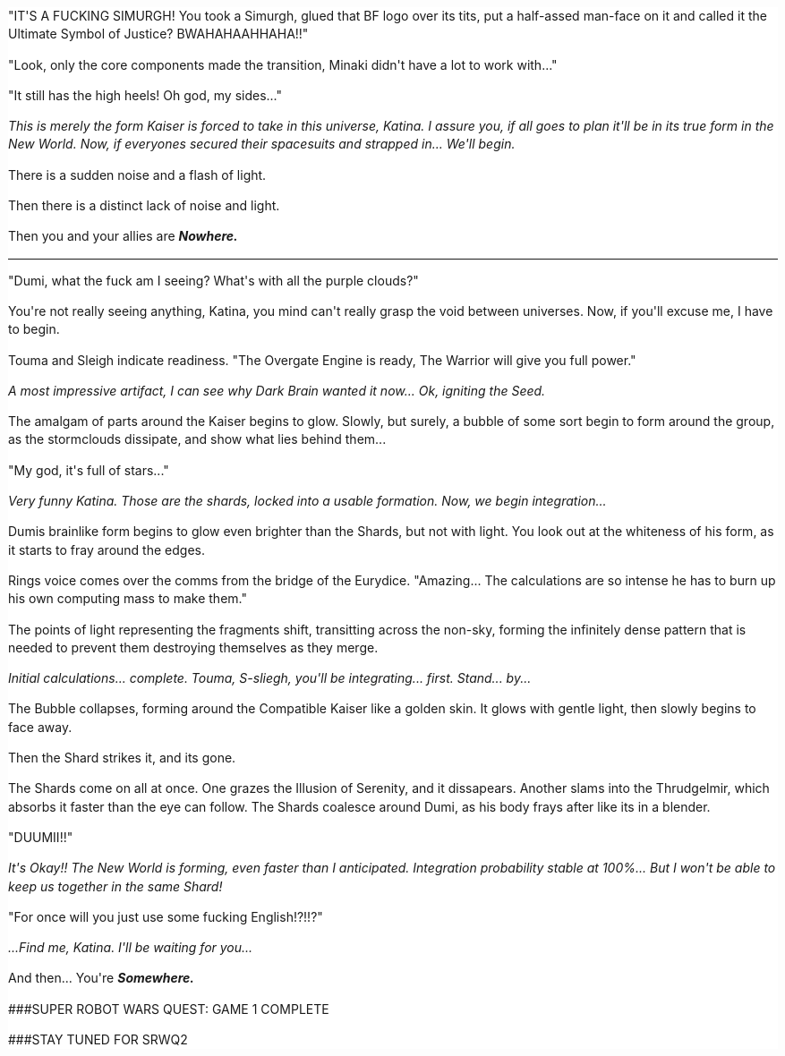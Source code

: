 "IT'S A FUCKING SIMURGH! You took a Simurgh, glued that BF logo over its tits, put a half-assed man-face on it and called it the Ultimate Symbol of Justice? BWAHAHAAHHAHA!!"

"Look, only the core components made the transition, Minaki didn't have a lot to work with..."

"It still has the high heels! Oh god, my sides..."

*This is merely the form Kaiser is forced to take in this universe, Katina. I assure you, if all goes to plan it'll be in its true form in the New World. Now, if everyones secured their spacesuits and strapped in... We'll begin.*

There is a sudden noise and a flash of light.


Then there is a distinct lack of noise and light.

Then you and your allies are _**Nowhere.**_

---

"Dumi, what the fuck am I seeing? What's with all the purple clouds?"

You're not really seeing anything, Katina, you mind can't really grasp the void between universes. Now, if you'll excuse me, I have to begin.

Touma and Sleigh indicate readiness. "The Overgate Engine is ready, The Warrior will give you full power."

*A most impressive artifact, I can see why Dark Brain wanted it now... Ok, igniting the Seed.*

The amalgam of parts around the Kaiser begins to glow. Slowly, but surely, a bubble of some sort begin to form around the group, as the stormclouds dissipate, and show what lies behind them...

"My god, it's full of stars..."

*Very funny Katina. Those are the shards, locked into a usable formation. Now, we begin integration...*

Dumis brainlike form begins to glow even brighter than the Shards, but not with light. You look out at the whiteness of his form, as it starts to fray around the edges.

Rings voice comes over the comms from the bridge of the Eurydice. "Amazing... The calculations are so intense he has to burn up his own computing mass to make them."

The points of light representing the fragments shift, transitting across the non-sky, forming the infinitely dense pattern that is needed to prevent them destroying themselves as they merge.

*Initial calculations... complete. Touma, S-sliegh, you'll be integrating... first. Stand... by...*

The Bubble collapses, forming around the Compatible Kaiser like a golden skin. It glows with gentle light, then slowly begins to face away.

Then the Shard strikes it, and its gone.

The Shards come on all at once. One grazes the Illusion of Serenity, and it dissapears. Another slams into the Thrudgelmir, which absorbs it faster than the eye can follow. The Shards coalesce around Dumi, as his body frays after like its in a blender.

"DUUMII!!"

*It's Okay!! The New World is forming, even faster than I anticipated. Integration probability stable at 100%... But I won't be able to keep us together in the same Shard!*

"For once will you just use some fucking English!?!!?"

*...Find me, Katina. I'll be waiting for you...*

And then... You're _**Somewhere.**_

###SUPER ROBOT WARS QUEST: GAME 1 COMPLETE

###STAY TUNED FOR SRWQ2
